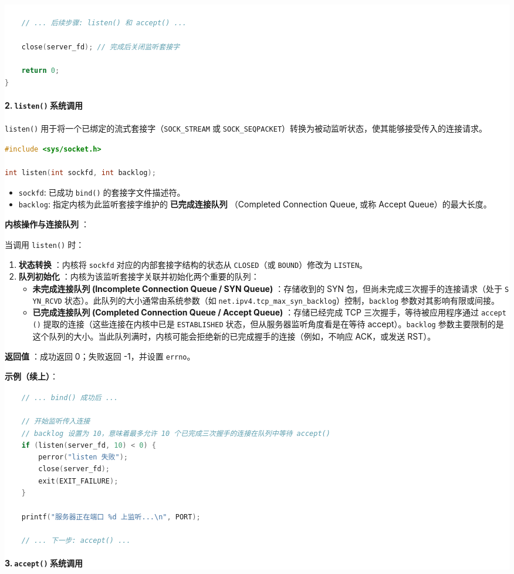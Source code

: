 ```c

    // ... 后续步骤: listen() 和 accept() ...

    close(server_fd); // 完成后关闭监听套接字

    return 0;
}
```

#### 2. `listen()` 系统调用

`listen()` 用于将一个已绑定的流式套接字（`SOCK_STREAM` 或 `SOCK_SEQPACKET`）转换为被动监听状态，使其能够接受传入的连接请求。

```c
#include <sys/socket.h>

int listen(int sockfd, int backlog);
```

* `sockfd`: 已成功 `bind()` 的套接字文件描述符。
* `backlog`: 指定内核为此监听套接字维护的 **已完成连接队列** （Completed Connection Queue, 或称 Accept Queue）的最大长度。

**内核操作与连接队列** ：

当调用 `listen()` 时：

1.  **状态转换** ：内核将 `sockfd` 对应的内部套接字结构的状态从 `CLOSED`（或 `BOUND`）修改为 `LISTEN`。
2.  **队列初始化** ：内核为该监听套接字关联并初始化两个重要的队列：
    * **未完成连接队列 (Incomplete Connection Queue / SYN Queue)** ：存储收到的 SYN 包，但尚未完成三次握手的连接请求（处于 `SYN_RCVD` 状态）。此队列的大小通常由系统参数（如 `net.ipv4.tcp_max_syn_backlog`）控制，`backlog` 参数对其影响有限或间接。
    * **已完成连接队列 (Completed Connection Queue / Accept Queue)** ：存储已经完成 TCP 三次握手，等待被应用程序通过 `accept()` 提取的连接（这些连接在内核中已是 `ESTABLISHED` 状态，但从服务器监听角度看是在等待 accept）。`backlog` 参数主要限制的是这个队列的大小。当此队列满时，内核可能会拒绝新的已完成握手的连接（例如，不响应 ACK，或发送 RST）。

**返回值** ：成功返回 0；失败返回 -1，并设置 `errno`。

**示例（续上）**：

```c
    // ... bind() 成功后 ...

    // 开始监听传入连接
    // backlog 设置为 10，意味着最多允许 10 个已完成三次握手的连接在队列中等待 accept()
    if (listen(server_fd, 10) < 0) {
        perror("listen 失败");
        close(server_fd);
        exit(EXIT_FAILURE);
    }

    printf("服务器正在端口 %d 上监听...\n", PORT);

    // ... 下一步: accept() ...
```

#### 3. `accept()` 系统调用
